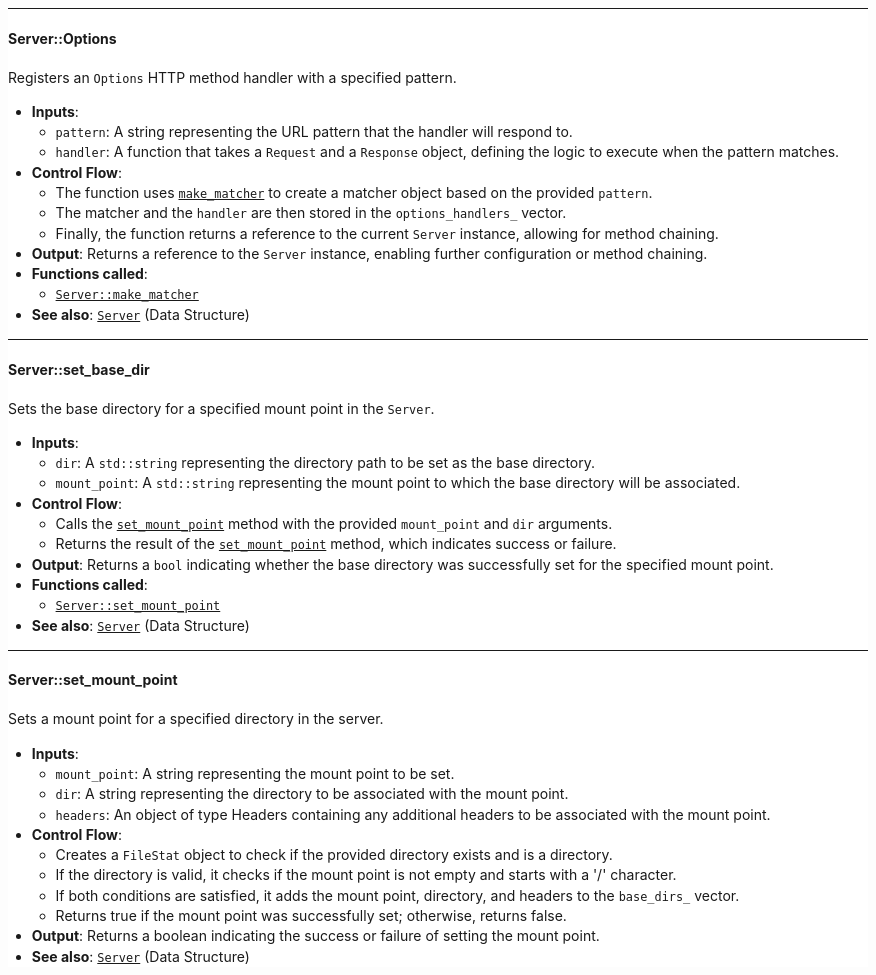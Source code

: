 
---
#### Server::Options
Registers an `Options` HTTP method handler with a specified pattern.
- **Inputs**:
    - `pattern`: A string representing the URL pattern that the handler will respond to.
    - `handler`: A function that takes a `Request` and a `Response` object, defining the logic to execute when the pattern matches.
- **Control Flow**:
    - The function uses [`make_matcher`](#Servermake_matcher) to create a matcher object based on the provided `pattern`.
    - The matcher and the `handler` are then stored in the `options_handlers_` vector.
    - Finally, the function returns a reference to the current `Server` instance, allowing for method chaining.
- **Output**: Returns a reference to the `Server` instance, enabling further configuration or method chaining.
- **Functions called**:
    - [`Server::make_matcher`](#Servermake_matcher)
- **See also**: [`Server`](#Server)  (Data Structure)


---
#### Server::set\_base\_dir
Sets the base directory for a specified mount point in the `Server`.
- **Inputs**:
    - `dir`: A `std::string` representing the directory path to be set as the base directory.
    - `mount_point`: A `std::string` representing the mount point to which the base directory will be associated.
- **Control Flow**:
    - Calls the [`set_mount_point`](#Serverset_mount_point) method with the provided `mount_point` and `dir` arguments.
    - Returns the result of the [`set_mount_point`](#Serverset_mount_point) method, which indicates success or failure.
- **Output**: Returns a `bool` indicating whether the base directory was successfully set for the specified mount point.
- **Functions called**:
    - [`Server::set_mount_point`](#Serverset_mount_point)
- **See also**: [`Server`](#Server)  (Data Structure)


---
#### Server::set\_mount\_point
Sets a mount point for a specified directory in the server.
- **Inputs**:
    - `mount_point`: A string representing the mount point to be set.
    - `dir`: A string representing the directory to be associated with the mount point.
    - `headers`: An object of type Headers containing any additional headers to be associated with the mount point.
- **Control Flow**:
    - Creates a `FileStat` object to check if the provided directory exists and is a directory.
    - If the directory is valid, it checks if the mount point is not empty and starts with a '/' character.
    - If both conditions are satisfied, it adds the mount point, directory, and headers to the `base_dirs_` vector.
    - Returns true if the mount point was successfully set; otherwise, returns false.
- **Output**: Returns a boolean indicating the success or failure of setting the mount point.
- **See also**: [`Server`](#Server)  (Data Structure)
